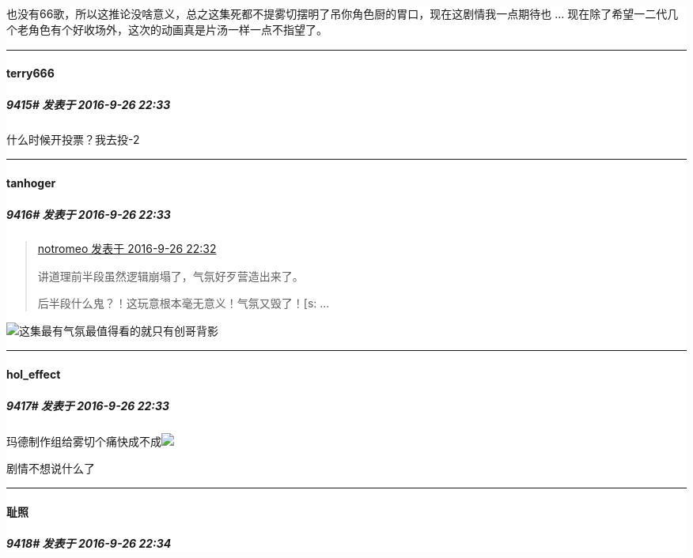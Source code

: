也没有66歌，所以这推论没啥意义，总之这集死都不提雾切摆明了吊你角色厨的胃口，现在这剧情我一点期待也 ...</blockquote>
现在除了希望一二代几个老角色有个好收场外，这次的动画真是片汤一样一点不指望了。







-----

####  terry666  
##### 9415#       发表于 2016-9-26 22:33




什么时候开投票？我去投-2







-----

####  tanhoger  
##### 9416#       发表于 2016-9-26 22:33



<blockquote><a href="httphttps://bbs.saraba1st.com/2b/forum.php?mod=redirect&amp;goto=findpost&amp;pid=33698970&amp;ptid=1301912" target="_blank">notromeo 发表于 2016-9-26 22:32</a>

讲道理前半段虽然逻辑崩塌了，气氛好歹营造出来了。

后半段什么鬼？！这玩意根本毫无意义！气氛又毁了！[s: ...</blockquote>
<img src="https://static.saraba1st.com/image/smiley/face/149.gif" referrerpolicy="no-referrer">这集最有气氛最值得看的就只有创哥背影







-----

####  hol_effect  
##### 9417#       发表于 2016-9-26 22:33




玛德制作组给雾切个痛快成不成<img src="https://static.saraba1st.com/image/smiley/face/01.gif" referrerpolicy="no-referrer">


剧情不想说什么了







-----

####  耻照  
##### 9418#       发表于 2016-9-26 22:34
